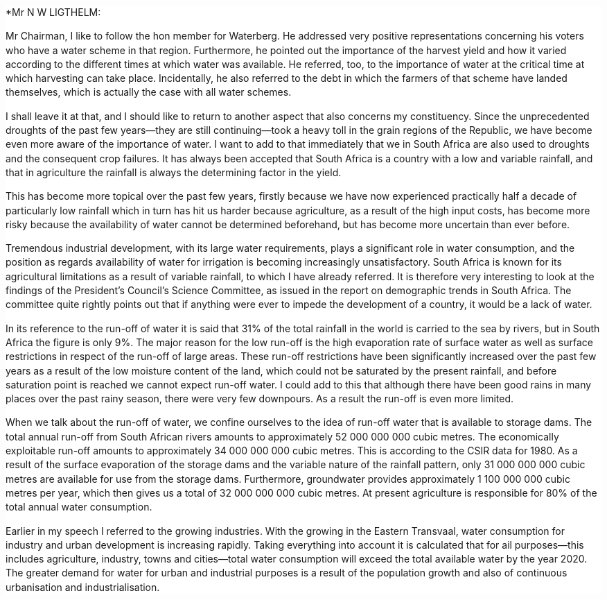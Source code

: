 <speech by="#ligthelm">

<from>*Mr <person refersTo="hansard_za">N W LIGTHELM</person>:</from>

<p>Mr Chairman, I like to follow the hon member for Waterberg. <span class="col_5783-5784" refersTo="page_0491"/>He addressed very positive representations concerning his voters who have a water scheme in that region. Furthermore, he pointed out the importance of the harvest yield and how it varied according to the different times at which water was available. He referred, too, to the importance of water at the critical time at which harvesting can take place. Incidentally, he also referred to the debt in which the farmers of that scheme have landed themselves, which is actually the case with all water schemes.</p>

<p>I shall leave it at that, and I should like to return to another aspect that also concerns my constituency. Since the unprecedented droughts of the past few years&#x2014;they are still continuing&#x2014;took a heavy toll in the grain regions of the Republic, we have become even more aware of the importance of water. I want to add to that immediately that we in South Africa are also used to droughts and the consequent crop failures. It has always been accepted that South Africa is a country with a low and variable rainfall, and that in agriculture the rainfall is always the determining factor in the yield.</p>

<p>This has become more topical over the past few years, firstly because we have now experienced practically half a decade of particularly low rainfall which in turn has hit us harder because agriculture, as a result of the high input costs, has become more risky because the availability of water cannot be determined beforehand, but has become more uncertain than ever before.</p>

<p>Tremendous industrial development, with its large water requirements, plays a significant role in water consumption, and the position as regards availability of water for irrigation is becoming increasingly unsatisfactory. South Africa is known for its agricultural limitations as a result of variable rainfall, to which I have already referred. It is therefore very interesting to look at the findings of the President&#x2019;s Council&#x2019;s Science Committee, as issued in the report on demographic trends in South Africa. The committee quite rightly points out that if anything were ever to impede the development of a country, it would be a lack of water.</p>

<p>In its reference to the run-off of water it is said that 31% of the total rainfall in the world is carried to the sea by rivers, but in South Africa the figure is only 9%. The major reason for the low run-off is the high evaporation rate of surface water as well as surface restrictions in respect of the run-off of large areas. These run-off restrictions have been significantly increased over the past few years as a result of the low moisture content of the land, which could not be saturated by the present rainfall, and before saturation point is reached we cannot expect run-off water. I could add to this that although there have been good rains in many places over the past rainy season, there were very few downpours. As a result the run-off is even more limited.</p>

<p>When we talk about the run-off of water, we confine ourselves to the idea of run-off water that is available to storage dams. The total annual run-off from South African rivers amounts to approximately 52 000 000 000 cubic metres. The economically exploitable run-off amounts to approximately 34 000 000 000 cubic metres. This is according to the CSIR data for 1980. As a result of the surface evaporation of the storage dams and the variable nature of the rainfall pattern, only 31 000 000 000 cubic metres are available for use from the storage dams. Furthermore, groundwater provides approximately 1 100 000 000 cubic metres per year, which then gives us a total of 32 000 000 000 cubic metres. At present agriculture is responsible for 80% of the total annual water consumption.</p>

<p>Earlier in my speech I referred to the growing industries. With the growing in the Eastern Transvaal, water consumption for industry and urban development is increasing rapidly. Taking everything into account it is calculated that for ail purposes&#x2014;this includes agriculture, industry, towns and cities&#x2014;total water consumption will exceed the total available water by the year 2020. The greater demand for water for urban and industrial purposes is a result of the population growth and also of continuous urbanisation and industrialisation.</p>
